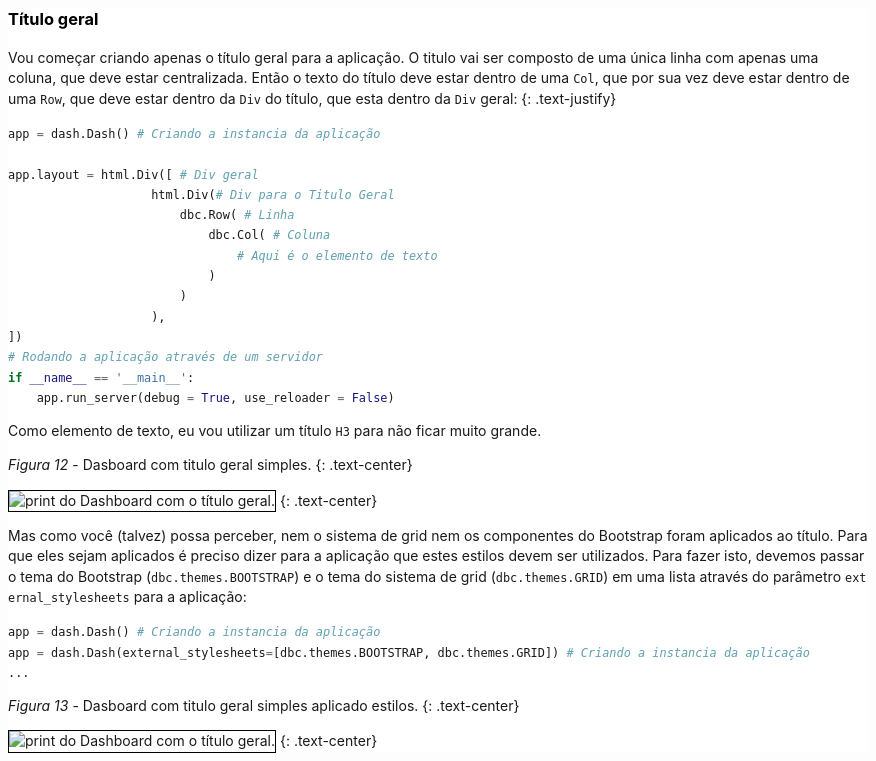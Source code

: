 





<h3><a style="color:black" id="elemento-titulo-geral">Título geral</a></h3>

Vou começar criando apenas o título geral para a aplicação. O titulo vai ser composto de uma única linha com apenas uma coluna, que deve estar centralizada. Então o texto do título deve estar dentro de uma <code>Col</code>, que por sua vez deve estar dentro de uma <code>Row</code>, que deve estar dentro da <code>Div</code> do título, que esta dentro da <code>Div</code> geral:
{: .text-justify}

```python
app = dash.Dash() # Criando a instancia da aplicação

app.layout = html.Div([ # Div geral
                    html.Div(# Div para o Titulo Geral
                        dbc.Row( # Linha
                            dbc.Col( # Coluna
                                # Aqui é o elemento de texto
                            )
                        )
                    ),
])
# Rodando a aplicação através de um servidor
if __name__ == '__main__':
    app.run_server(debug = True, use_reloader = False)
```

Como elemento de texto, eu vou utilizar um título <code>H3</code> para não ficar muito grande.


*Figura 12* - Dasboard com titulo geral simples.
{: .text-center}

<img style="border: solid 1px black" src="{{ site.url }}{{ site.baseurl }}/images/dashboards-plotly-express/parte-1/print-10.png" alt="print do Dashboard com o título geral.">
{: .text-center}

Mas como você (talvez) possa perceber, nem o sistema de grid nem os componentes do Bootstrap foram aplicados ao título. Para que eles sejam aplicados é preciso dizer para a aplicação que estes estilos devem ser utilizados. Para fazer isto, devemos passar o tema do Bootstrap (<code>dbc.themes.BOOTSTRAP</code>) e o tema do sistema de grid (<code>dbc.themes.GRID</code>) em uma lista através do parâmetro <code>external_stylesheets</code> para a aplicação:

```python
app = dash.Dash() # Criando a instancia da aplicação
app = dash.Dash(external_stylesheets=[dbc.themes.BOOTSTRAP, dbc.themes.GRID]) # Criando a instancia da aplicação
...
```

*Figura 13* - Dasboard com titulo geral simples aplicado estilos.
{: .text-center}

<img style="border: solid 1px black" src="{{ site.url }}{{ site.baseurl }}/images/dashboards-plotly-express/parte-1/print-11.png" alt="print do Dashboard com o título geral.">
{: .text-center}
